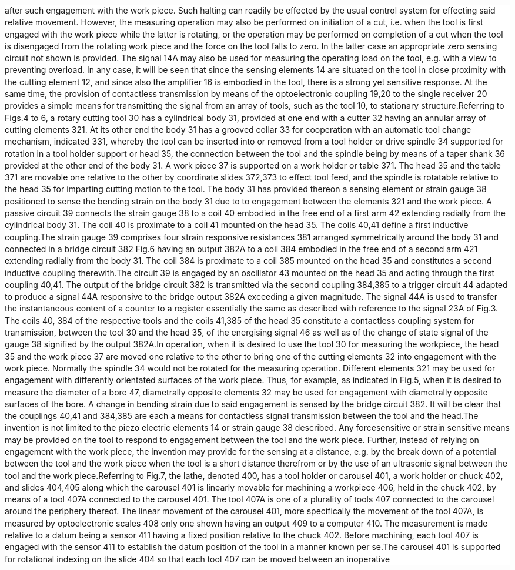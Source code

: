 after such engagement with the work piece. Such halting can readily be effected by the usual control system for effecting said relative movement. However, the measuring operation may also be performed on initiation of a cut, i.e. when the tool is first engaged with the work piece while the latter is rotating, or the operation may be performed on completion of a cut when the tool is disengaged from the rotating work piece and the force on the tool falls to zero. In the latter case an appropriate zero sensing circuit not shown is provided. The signal 14A may also be used for measuring the operating load on the tool, e.g. with a view to preventing overload. In any case, it will be seen that since the sensing elements 14 are situated on the tool in close proximity with the cutting element 12, and since also the amplifier 16 is embodied in the tool, there is a strong yet sensitive response. At the same time, the provision of contactless transmission by means of the optoelectronic coupling 19,20 to the single receiver 20 provides a simple means for transmitting the signal from an array of tools, such as the tool 10, to stationary structure.Referring to Figs.4 to 6, a rotary cutting tool 30 has a cylindrical body 31, provided at one end with a cutter 32 having an annular array of cutting elements 321. At its other end the body 31 has a grooved collar 33 for cooperation with an automatic tool change mechanism, indicated 331, whereby the tool can be inserted into or removed from a tool holder or drive spindle 34 supported for rotation in a tool holder support or head 35, the connection between the tool and the spindle being by means of a taper shank 36 provided at the other end of the body 31. A work piece 37 is supported on a work holder or table 371. The head 35 and the table 371 are movable one relative to the other by coordinate slides 372,373 to effect tool feed, and the spindle is rotatable relative to the head 35 for imparting cutting motion to the tool. The body 31 has provided thereon a sensing element or strain gauge 38 positioned to sense the bending strain on the body 31 due to to engagement between the elements 321 and the work piece. A passive circuit 39 connects the strain gauge 38 to a coil 40 embodied in the free end of a first arm 42 extending radially from the cylindrical body 31. The coil 40 is proximate to a coil 41 mounted on the head 35. The coils 40,41 define a first inductive coupling.The strain gauge 39 comprises four strain responsive resistances 381 arranged symmetrically around the body 31 and connected in a bridge circuit 382 Fig.6 having an output 382A to a coil 384 embodied in the free end of a second arm 421 extending radially from the body 31. The coil 384 is proximate to a coil 385 mounted on the head 35 and constitutes a second inductive coupling therewith.The circuit 39 is engaged by an oscillator 43 mounted on the head 35 and acting through the first coupling 40,41. The output of the bridge circuit 382 is transmitted via the second coupling 384,385 to a trigger circuit 44 adapted to produce a signal 44A responsive to the bridge output 382A exceeding a given magnitude. The signal 44A is used to transfer the instantaneous content of a counter to a register essentially the same as described with reference to the signal 23A of Fig.3. The coils 40, 384 of the respective tools and the coils 41,385 of the head 35 constitute a contactless coupling system for transmission, between the tool 30 and the head 35, of the energising signal 46 as well as of the change of state signal of the gauge 38 signified by the output 382A.In operation, when it is desired to use the tool 30 for measuring the workpiece, the head 35 and the work piece 37 are moved one relative to the other to bring one of the cutting elements 32 into engagement with the work piece. Normally the spindle 34 would not be rotated for the measuring operation. Different elements 321 may be used for engagement with differently orientated surfaces of the work piece. Thus, for example, as indicated in Fig.5, when it is desired to measure the diameter of a bore 47, diametrally opposite elements 32 may be used for engagement with diametrally opposite surfaces of the bore. A change in bending strain due to said engagement is sensed by the bridge circuit 382. It will be clear that the couplings 40,41 and 384,385 are each a means for contactless signal transmission between the tool and the head.The invention is not limited to the piezo electric elements 14 or strain gauge 38 described. Any forcesensitive or strain sensitive means may be provided on the tool to respond to engagement between the tool and the work piece. Further, instead of relying on engagement with the work piece, the invention may provide for the sensing at a distance, e.g. by the break down of a potential between the tool and the work piece when the tool is a short distance therefrom or by the use of an ultrasonic signal between the tool and the work piece.Referring to Fig.7, the lathe, denoted 400, has a tool holder or carousel 401, a work holder or chuck 402, and slides 404,405 along which the carousel 401 is linearly movable for machining a workpiece 406, held in the chuck 402, by means of a tool 407A connected to the carousel 401. The tool 407A is one of a plurality of tools 407 connected to the carousel around the periphery thereof. The linear movement of the carousel 401, more specifically the movement of the tool 407A, is measured by optoelectronic scales 408 only one shown having an output 409 to a computer 410. The measurement is made relative to a datum being a sensor 411 having a fixed position relative to the chuck 402. Before machining, each tool 407 is engaged with the sensor 411 to establish the datum position of the tool in a manner known per se.The carousel 401 is supported for rotational indexing on the slide 404 so that each tool 407 can be moved between an inoperative